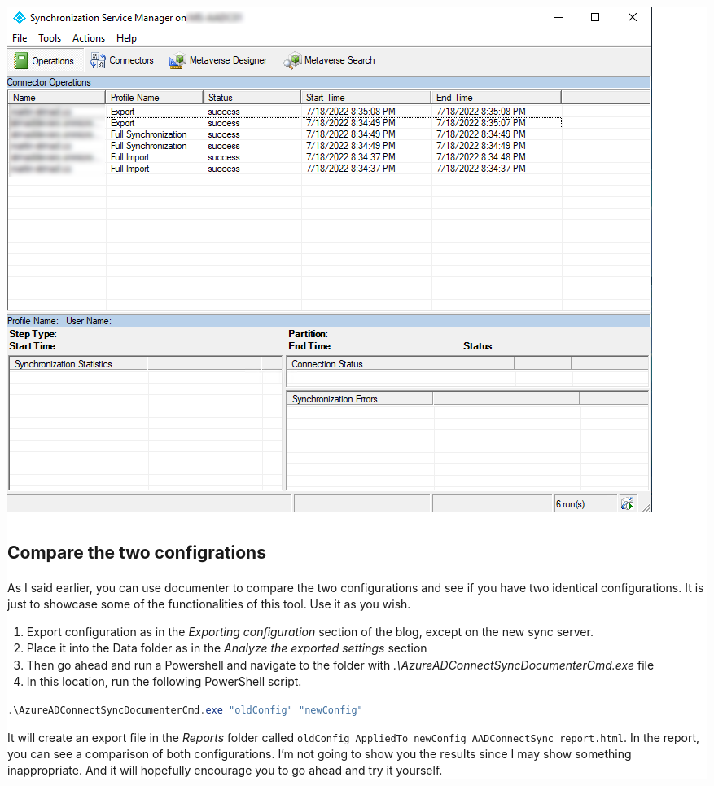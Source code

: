 ![Check for sync errors](13_checkForErrors.png)

## Compare the two configrations

As I said earlier, you can use documenter to compare the two configurations and see if you have two identical configurations. It is just to showcase some of the functionalities of this tool. Use it as you wish.

1) Export configuration as in the *Exporting configuration* section of the blog, except on the new sync server.
2) Place it into the Data folder as in the *Analyze the exported settings* section
3) Then go ahead and run a Powershell and navigate to the folder with *.\AzureADConnectSyncDocumenterCmd.exe* file
4) In this location, run the following PowerShell script.

```PowerShell
.\AzureADConnectSyncDocumenterCmd.exe "oldConfig" "newConfig"
```

It will create an export file in the *Reports* folder called ``oldConfig_AppliedTo_newConfig_AADConnectSync_report.html``. In the report, you can see a comparison of both configurations. I’m not going to show you the results since I may show something inappropriate. And it will hopefully encourage you to go ahead and try it yourself.
